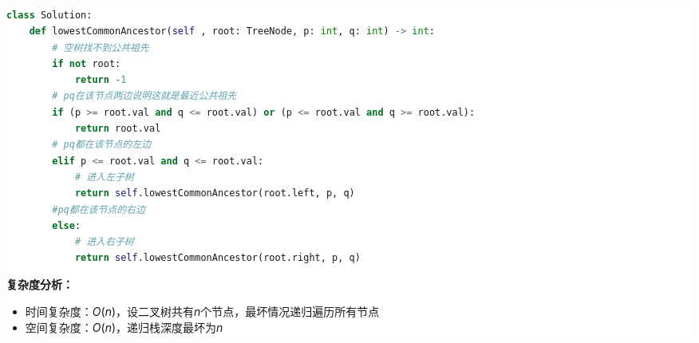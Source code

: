 ```python
class Solution:
    def lowestCommonAncestor(self , root: TreeNode, p: int, q: int) -> int:
        # 空树找不到公共祖先
        if not root: 
            return -1
        # pq在该节点两边说明这就是最近公共祖先
        if (p >= root.val and q <= root.val) or (p <= root.val and q >= root.val):
            return root.val
        # pq都在该节点的左边
        elif p <= root.val and q <= root.val: 
            # 进入左子树
            return self.lowestCommonAncestor(root.left, p, q) 
        #pq都在该节点的右边
        else: 
            # 进入右子树
            return self.lowestCommonAncestor(root.right, p, q) 
```

**复杂度分析：**
- 时间复杂度：$O(n)$，设二叉树共有$n$个节点，最坏情况递归遍历所有节点
- 空间复杂度：$O(n)$，递归栈深度最坏为$n$